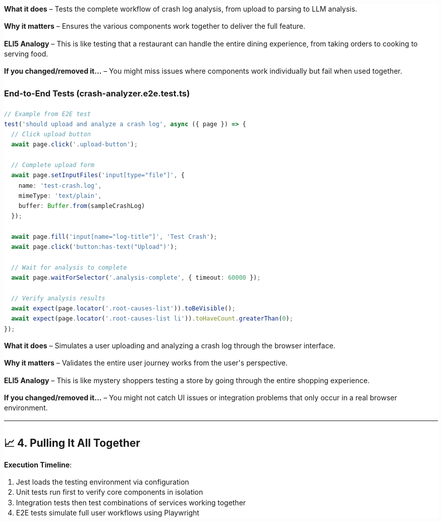 **What it does** – Tests the complete workflow of crash log analysis, from upload to parsing to LLM analysis.

**Why it matters** – Ensures the various components work together to deliver the full feature.

**ELI5 Analogy** – This is like testing that a restaurant can handle the entire dining experience, from taking orders to cooking to serving food.

**If you changed/removed it…** – You might miss issues where components work individually but fail when used together.

### End-to-End Tests (crash-analyzer.e2e.test.ts)

```typescript
// Example from E2E test
test('should upload and analyze a crash log', async ({ page }) => {
  // Click upload button
  await page.click('.upload-button');
  
  // Complete upload form
  await page.setInputFiles('input[type="file"]', {
    name: 'test-crash.log',
    mimeType: 'text/plain',
    buffer: Buffer.from(sampleCrashLog)
  });
  
  await page.fill('input[name="log-title"]', 'Test Crash');
  await page.click('button:has-text("Upload")');
  
  // Wait for analysis to complete
  await page.waitForSelector('.analysis-complete', { timeout: 60000 });
  
  // Verify analysis results
  await expect(page.locator('.root-causes-list')).toBeVisible();
  await expect(page.locator('.root-causes-list li')).toHaveCount.greaterThan(0);
});
```

**What it does** – Simulates a user uploading and analyzing a crash log through the browser interface.

**Why it matters** – Validates the entire user journey works from the user's perspective.

**ELI5 Analogy** – This is like mystery shoppers testing a store by going through the entire shopping experience.

**If you changed/removed it…** – You might not catch UI issues or integration problems that only occur in a real browser environment.

---

## 📈 4. Pulling It All Together

**Execution Timeline**:
1. Jest loads the testing environment via configuration
2. Unit tests run first to verify core components in isolation
3. Integration tests then test combinations of services working together
4. E2E tests simulate full user workflows using Playwright
